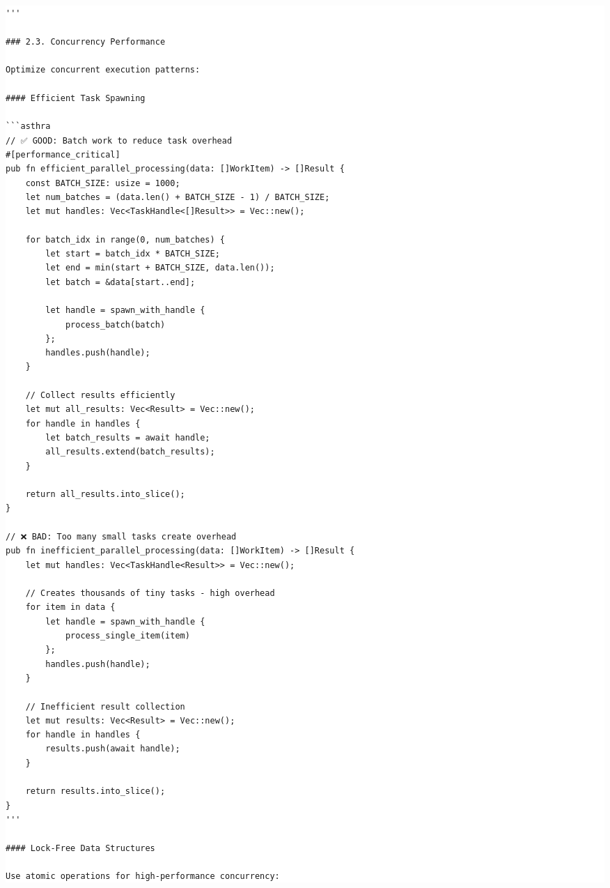 ```asthra
'''

### 2.3. Concurrency Performance

Optimize concurrent execution patterns:

#### Efficient Task Spawning

```asthra
// ✅ GOOD: Batch work to reduce task overhead
#[performance_critical]
pub fn efficient_parallel_processing(data: []WorkItem) -> []Result {
    const BATCH_SIZE: usize = 1000;
    let num_batches = (data.len() + BATCH_SIZE - 1) / BATCH_SIZE;
    let mut handles: Vec<TaskHandle<[]Result>> = Vec::new();
    
    for batch_idx in range(0, num_batches) {
        let start = batch_idx * BATCH_SIZE;
        let end = min(start + BATCH_SIZE, data.len());
        let batch = &data[start..end];
        
        let handle = spawn_with_handle {
            process_batch(batch)
        };
        handles.push(handle);
    }
    
    // Collect results efficiently
    let mut all_results: Vec<Result> = Vec::new();
    for handle in handles {
        let batch_results = await handle;
        all_results.extend(batch_results);
    }
    
    return all_results.into_slice();
}

// ❌ BAD: Too many small tasks create overhead
pub fn inefficient_parallel_processing(data: []WorkItem) -> []Result {
    let mut handles: Vec<TaskHandle<Result>> = Vec::new();
    
    // Creates thousands of tiny tasks - high overhead
    for item in data {
        let handle = spawn_with_handle {
            process_single_item(item)
        };
        handles.push(handle);
    }
    
    // Inefficient result collection
    let mut results: Vec<Result> = Vec::new();
    for handle in handles {
        results.push(await handle);
    }
    
    return results.into_slice();
}
'''

#### Lock-Free Data Structures

Use atomic operations for high-performance concurrency:

```